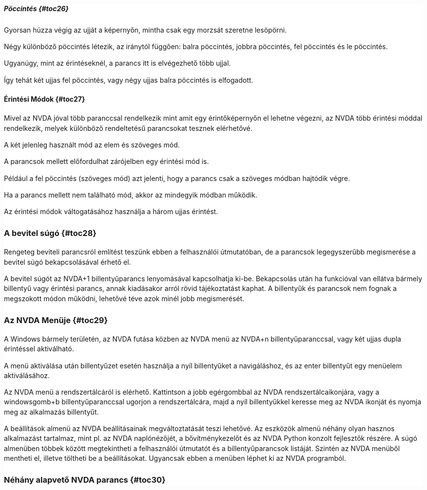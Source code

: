 ##### Pöccintés {#toc26}

Gyorsan húzza végig az ujját a képernyőn, mintha csak egy morzsát szeretne lesöpörni.

Négy különböző pöccintés létezik, az iránytól függően: balra pöccintés, jobbra pöccintés, fel pöccintés és le pöccintés.

Ugyanúgy, mint az érintéseknél, a parancs itt is elvégezhető több ujjal.

Így tehát két ujjas fel pöccintés, vagy négy ujjas balra pöccintés is elfogadott.

#### Érintési Módok {#toc27}

Mivel az NVDA jóval több paranccsal rendelkezik mint amit egy érintőképernyőn el lehetne végezni, az NVDA több érintési móddal rendelkezik, melyek különböző rendeltetésű parancsokat tesznek elérhetővé.

A két jelenleg használt mód az elem és szöveges mód.

A parancsok mellett előfordulhat zárójelben egy érintési mód is.

Például a fel pöccintés (szöveges mód) azt jelenti, hogy a parancs csak a szöveges módban hajtódik végre.

Ha a parancs mellett nem található mód, akkor az mindegyik módban működik.


Az érintési módok váltogatásához használja a három ujjas érintést.


### A bevitel súgó {#toc28}

Rengeteg beviteli parancsról említést teszünk ebben a felhasználói útmutatóban, de a parancsok legegyszerűbb megismerése a bevitel súgó bekapcsolásával érhető el.

A bevitel súgót az NVDA+1 billentyűparancs lenyomásával kapcsolhatja ki-be. Bekapcsolás után  ha funkcióval van ellátva bármely billentyű vagy érintési parancs, annak kiadásakor arról rövid tájékoztatást kaphat. A billentyűk és parancsok nem fognak a megszokott módon működni, lehetővé téve azok minél jobb megismerését.

### Az NVDA Menüje {#toc29}

A Windows bármely területén, az NVDA futása közben az NVDA menü az NVDA+n billentyűparanccsal, vagy két ujjas dupla érintéssel aktiválható.

A menü aktiválása után billentyűzet esetén használja a nyíl billentyűket a navigáláshoz, és az enter billentyűt egy menüelem aktiválásához.

Az NVDA menü a rendszertálcáról is elérhető. Kattintson a jobb egérgombbal az NVDA rendszertálcaikonjára, vagy a windowsgomb+b billentyűparanccsal ugorjon a rendszertálcára, majd a nyíl billentyűkkel keresse meg az NVDA ikonját és nyomja meg az alkalmazás billentyűt.

A beállítások almenü az NVDA beállításainak megváltoztatását teszi lehetővé. Az eszközök almenü néhány olyan hasznos alkalmazást tartalmaz, mint pl. az NVDA naplónézőjét, a bővítménykezelőt és az NVDA Python konzolt fejlesztők részére. A súgó almenüben többek között megtekintheti a felhasználói útmutatót és a billentyűparancsok listáját. Szintén az NVDA menüből mentheti el, illetve töltheti be a beállításokat. Ugyancsak ebben a menüben léphet ki az NVDA programból.

### Néhány alapvető NVDA parancs {#toc30}
